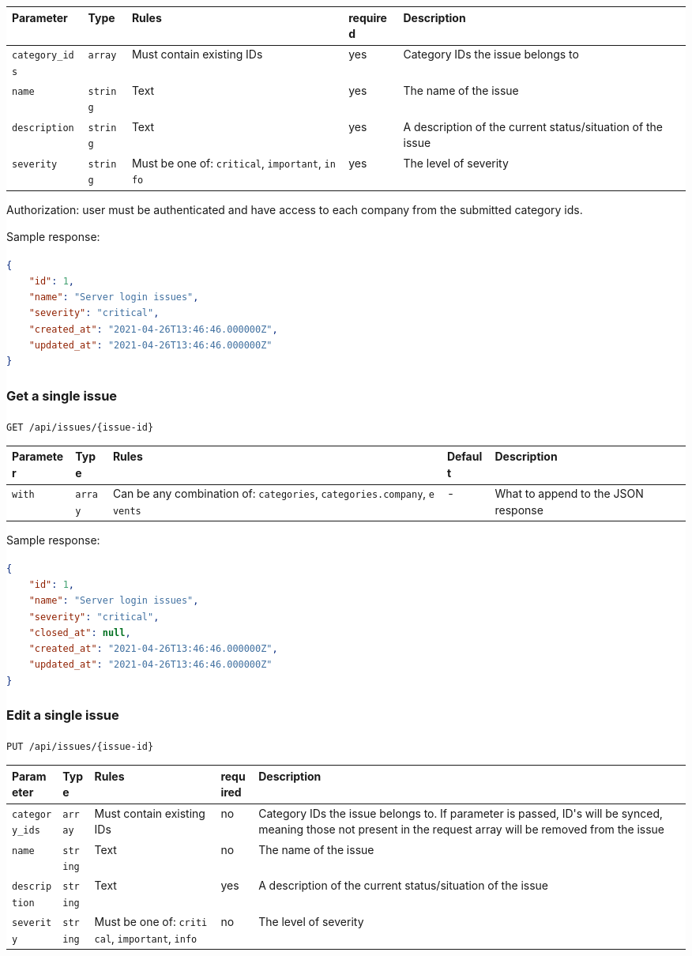 | Parameter | Type | Rules | required | Description |
| :--- | :--- | :--- | :--- | :--- |
| `category_ids` | `array` | Must contain existing IDs | yes |  Category IDs the issue belongs to |
| `name` | `string` | Text | yes | The name of the issue |
| `description` | `string` | Text | yes | A description of the current status/situation of the issue |
| `severity ` | `string` | Must be one of: `critical`, `important`, `info` | yes | The level of severity |

Authorization: user must be authenticated and have access to each company from the submitted category ids.

Sample response:
```json
{
	"id": 1,
	"name": "Server login issues",
	"severity": "critical",
	"created_at": "2021-04-26T13:46:46.000000Z",
	"updated_at": "2021-04-26T13:46:46.000000Z"
}
```

### Get a single issue

```http
GET /api/issues/{issue-id}
```

| Parameter | Type | Rules | Default | Description |
| :--- | :--- | :--- | :--- | :--- |
| `with` | `array` | Can be any combination of: `categories`, `categories.company`, `events`| - | What to append to the JSON response |

Sample response:
```json
{
	"id": 1,
	"name": "Server login issues",
	"severity": "critical",
	"closed_at": null,
	"created_at": "2021-04-26T13:46:46.000000Z",
	"updated_at": "2021-04-26T13:46:46.000000Z"
}
```

### Edit a single issue

```http
PUT /api/issues/{issue-id}
```

| Parameter | Type | Rules | required | Description |
| :--- | :--- | :--- | :--- | :--- |
| `category_ids` | `array` | Must contain existing IDs | no |  Category IDs the issue belongs to. If parameter is passed, ID's will be synced, meaning those not present in the request array will be removed from the issue |
| `name` | `string` | Text | no | The name of the issue |
| `description` | `string` | Text | yes | A description of the current status/situation of the issue |
| `severity ` | `string` | Must be one of: `critical`, `important`, `info` | no | The level of severity |
